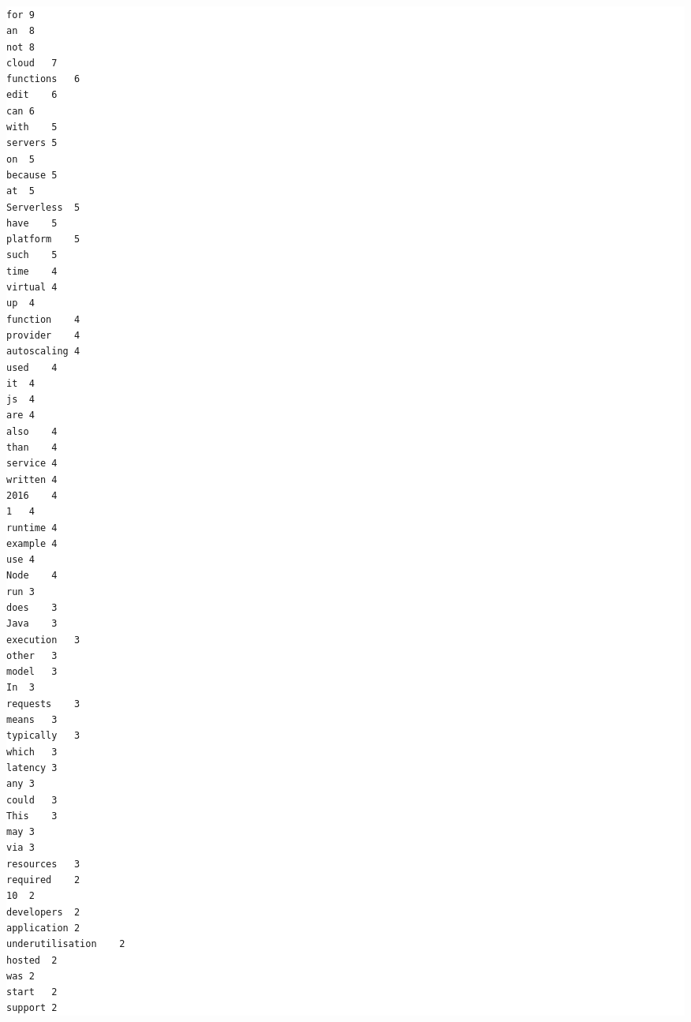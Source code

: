 ```
for	9
an	8
not	8
cloud	7
functions	6
edit	6
can	6
with	5
servers	5
on	5
because	5
at	5
Serverless	5
have	5
platform	5
such	5
time	4
virtual	4
up	4
function	4
provider	4
autoscaling	4
used	4
it	4
js	4
are	4
also	4
than	4
service	4
written	4
2016	4
1	4
runtime	4
example	4
use	4
Node	4
run	3
does	3
Java	3
execution	3
other	3
model	3
In	3
requests	3
means	3
typically	3
which	3
latency	3
any	3
could	3
This	3
may	3
via	3
resources	3
required	2
10	2
developers	2
application	2
underutilisation	2
hosted	2
was	2
start	2
support	2
```
